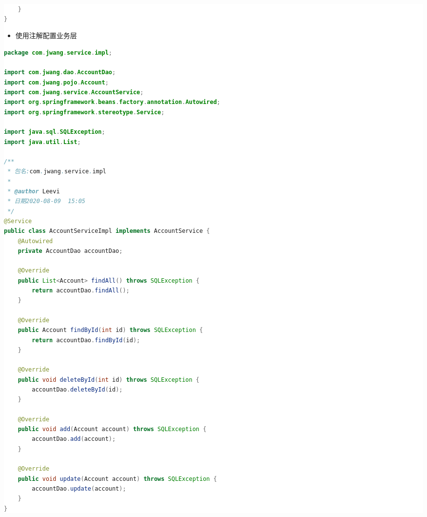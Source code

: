 ```java
    }
}
```



+ 使用注解配置业务层

```java
package com.jwang.service.impl;

import com.jwang.dao.AccountDao;
import com.jwang.pojo.Account;
import com.jwang.service.AccountService;
import org.springframework.beans.factory.annotation.Autowired;
import org.springframework.stereotype.Service;

import java.sql.SQLException;
import java.util.List;

/**
 * 包名:com.jwang.service.impl
 *
 * @author Leevi
 * 日期2020-08-09  15:05
 */
@Service
public class AccountServiceImpl implements AccountService {
    @Autowired
    private AccountDao accountDao;

    @Override
    public List<Account> findAll() throws SQLException {
        return accountDao.findAll();
    }

    @Override
    public Account findById(int id) throws SQLException {
        return accountDao.findById(id);
    }

    @Override
    public void deleteById(int id) throws SQLException {
        accountDao.deleteById(id);
    }

    @Override
    public void add(Account account) throws SQLException {
        accountDao.add(account);
    }

    @Override
    public void update(Account account) throws SQLException {
        accountDao.update(account);
    }
}
```
